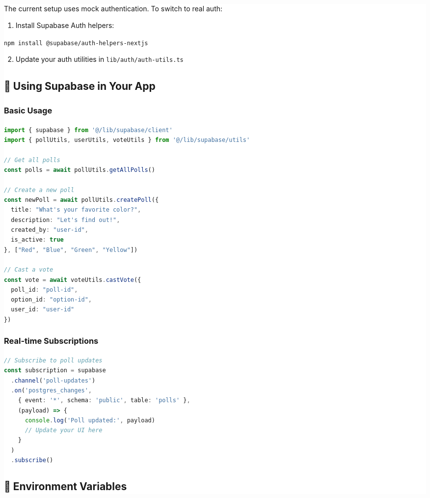 The current setup uses mock authentication. To switch to real auth:

1. Install Supabase Auth helpers:
```bash
npm install @supabase/auth-helpers-nextjs
```

2. Update your auth utilities in `lib/auth/auth-utils.ts`

## 🎯 Using Supabase in Your App

### Basic Usage

```typescript
import { supabase } from '@/lib/supabase/client'
import { pollUtils, userUtils, voteUtils } from '@/lib/supabase/utils'

// Get all polls
const polls = await pollUtils.getAllPolls()

// Create a new poll
const newPoll = await pollUtils.createPoll({
  title: "What's your favorite color?",
  description: "Let's find out!",
  created_by: "user-id",
  is_active: true
}, ["Red", "Blue", "Green", "Yellow"])

// Cast a vote
const vote = await voteUtils.castVote({
  poll_id: "poll-id",
  option_id: "option-id",
  user_id: "user-id"
})
```

### Real-time Subscriptions

```typescript
// Subscribe to poll updates
const subscription = supabase
  .channel('poll-updates')
  .on('postgres_changes', 
    { event: '*', schema: 'public', table: 'polls' },
    (payload) => {
      console.log('Poll updated:', payload)
      // Update your UI here
    }
  )
  .subscribe()
```

## 🔧 Environment Variables
